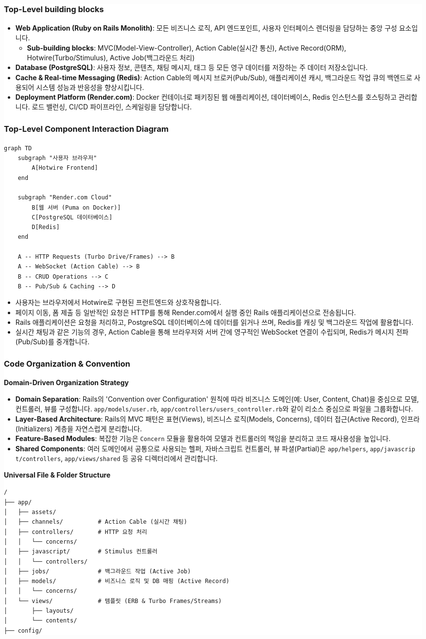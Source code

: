 ### Top-Level building blocks
- **Web Application (Ruby on Rails Monolith)**: 모든 비즈니스 로직, API 엔드포인트, 사용자 인터페이스 렌더링을 담당하는 중앙 구성 요소입니다.
  - **Sub-building blocks**: MVC(Model-View-Controller), Action Cable(실시간 통신), Active Record(ORM), Hotwire(Turbo/Stimulus), Active Job(백그라운드 처리)
- **Database (PostgreSQL)**: 사용자 정보, 콘텐츠, 채팅 메시지, 태그 등 모든 영구 데이터를 저장하는 주 데이터 저장소입니다.
- **Cache & Real-time Messaging (Redis)**: Action Cable의 메시지 브로커(Pub/Sub), 애플리케이션 캐시, 백그라운드 작업 큐의 백엔드로 사용되어 시스템 성능과 반응성을 향상시킵니다.
- **Deployment Platform (Render.com)**: Docker 컨테이너로 패키징된 웹 애플리케이션, 데이터베이스, Redis 인스턴스를 호스팅하고 관리합니다. 로드 밸런싱, CI/CD 파이프라인, 스케일링을 담당합니다.

### Top-Level Component Interaction Diagram
```mermaid
graph TD
    subgraph "사용자 브라우저"
        A[Hotwire Frontend]
    end

    subgraph "Render.com Cloud"
        B[웹 서버 (Puma on Docker)]
        C[PostgreSQL 데이터베이스]
        D[Redis]
    end

    A -- HTTP Requests (Turbo Drive/Frames) --> B
    A -- WebSocket (Action Cable) --> B
    B -- CRUD Operations --> C
    B -- Pub/Sub & Caching --> D
```
- 사용자는 브라우저에서 Hotwire로 구현된 프런트엔드와 상호작용합니다.
- 페이지 이동, 폼 제출 등 일반적인 요청은 HTTP를 통해 Render.com에서 실행 중인 Rails 애플리케이션으로 전송됩니다.
- Rails 애플리케이션은 요청을 처리하고, PostgreSQL 데이터베이스에 데이터를 읽거나 쓰며, Redis를 캐싱 및 백그라운드 작업에 활용합니다.
- 실시간 채팅과 같은 기능의 경우, Action Cable을 통해 브라우저와 서버 간에 영구적인 WebSocket 연결이 수립되며, Redis가 메시지 전파(Pub/Sub)를 중개합니다.

### Code Organization & Convention
**Domain-Driven Organization Strategy**
- **Domain Separation**: Rails의 'Convention over Configuration' 원칙에 따라 비즈니스 도메인(예: User, Content, Chat)을 중심으로 모델, 컨트롤러, 뷰를 구성합니다. `app/models/user.rb`, `app/controllers/users_controller.rb`와 같이 리소스 중심으로 파일을 그룹화합니다.
- **Layer-Based Architecture**: Rails의 MVC 패턴은 표현(Views), 비즈니스 로직(Models, Concerns), 데이터 접근(Active Record), 인프라(Initializers) 계층을 자연스럽게 분리합니다.
- **Feature-Based Modules**: 복잡한 기능은 `Concern` 모듈을 활용하여 모델과 컨트롤러의 책임을 분리하고 코드 재사용성을 높입니다.
- **Shared Components**: 여러 도메인에서 공통으로 사용되는 헬퍼, 자바스크립트 컨트롤러, 뷰 파셜(Partial)은 `app/helpers`, `app/javascript/controllers`, `app/views/shared` 등 공유 디렉터리에서 관리합니다.

**Universal File & Folder Structure**
```
/
├── app/
│   ├── assets/
│   ├── channels/          # Action Cable (실시간 채팅)
│   ├── controllers/       # HTTP 요청 처리
│   │   └── concerns/
│   ├── javascript/        # Stimulus 컨트롤러
│   │   └── controllers/
│   ├── jobs/              # 백그라운드 작업 (Active Job)
│   ├── models/            # 비즈니스 로직 및 DB 매핑 (Active Record)
│   │   └── concerns/
│   └── views/             # 템플릿 (ERB & Turbo Frames/Streams)
│       ├── layouts/
│       └── contents/
├── config/
```